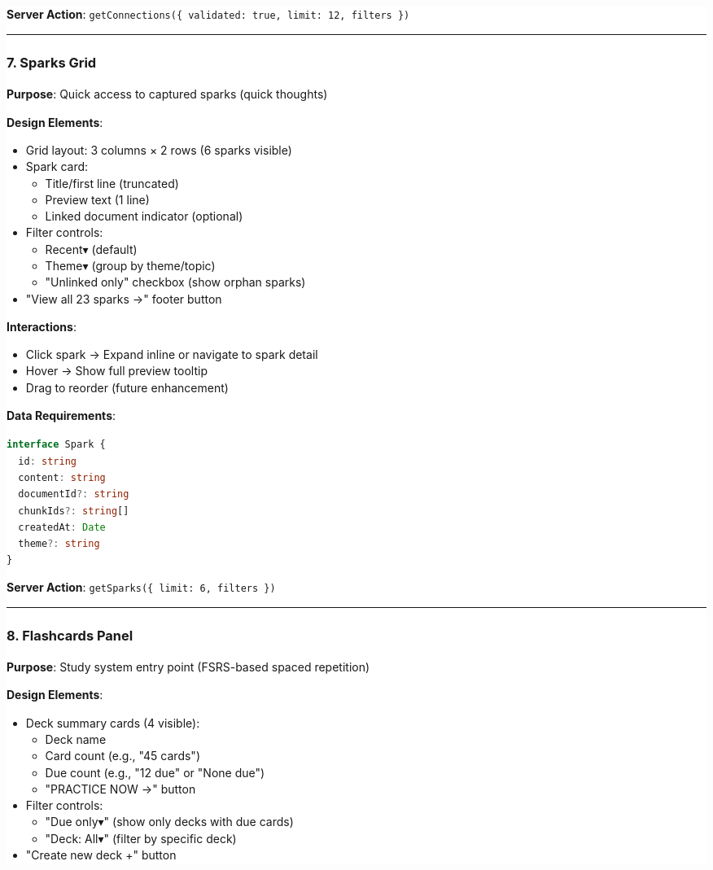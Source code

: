 **Server Action**: `getConnections({ validated: true, limit: 12, filters })`

---

### 7. Sparks Grid

**Purpose**: Quick access to captured sparks (quick thoughts)

**Design Elements**:
- Grid layout: 3 columns × 2 rows (6 sparks visible)
- Spark card:
  - Title/first line (truncated)
  - Preview text (1 line)
  - Linked document indicator (optional)
- Filter controls:
  - Recent▾ (default)
  - Theme▾ (group by theme/topic)
  - "Unlinked only" checkbox (show orphan sparks)
- "View all 23 sparks →" footer button

**Interactions**:
- Click spark → Expand inline or navigate to spark detail
- Hover → Show full preview tooltip
- Drag to reorder (future enhancement)

**Data Requirements**:
```typescript
interface Spark {
  id: string
  content: string
  documentId?: string
  chunkIds?: string[]
  createdAt: Date
  theme?: string
}
```

**Server Action**: `getSparks({ limit: 6, filters })`

---

### 8. Flashcards Panel

**Purpose**: Study system entry point (FSRS-based spaced repetition)

**Design Elements**:
- Deck summary cards (4 visible):
  - Deck name
  - Card count (e.g., "45 cards")
  - Due count (e.g., "12 due" or "None due")
  - "PRACTICE NOW →" button
- Filter controls:
  - "Due only▾" (show only decks with due cards)
  - "Deck: All▾" (filter by specific deck)
- "Create new deck +" button
